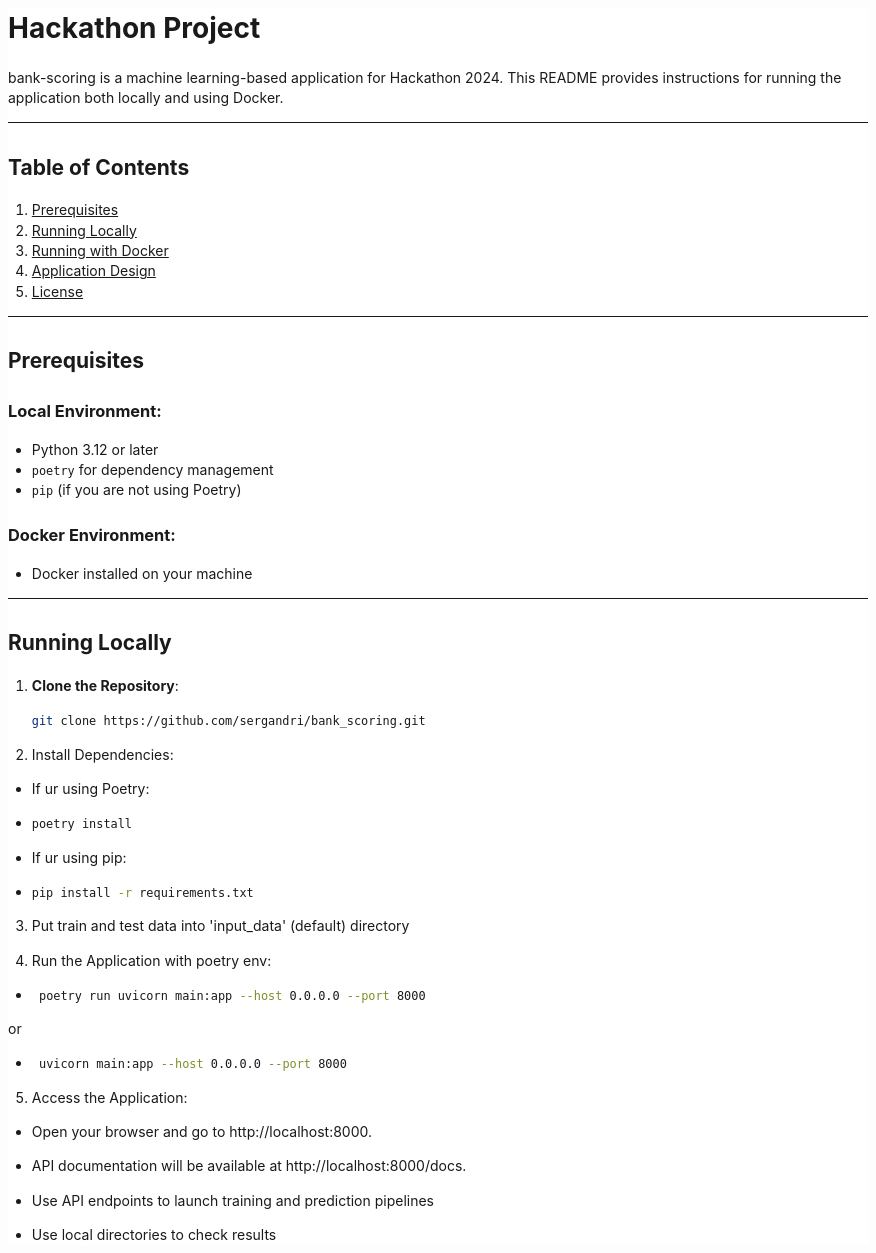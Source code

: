 # Hackathon Project

bank-scoring is a machine learning-based application for Hackathon 2024. This README 
provides instructions for running the application both locally and using Docker.

---

## Table of Contents
1. [Prerequisites](#prerequisites)
2. [Running Locally](#running-locally)
3. [Running with Docker](#running-with-docker)
4. [Application Design](#application-design)
5. [License](#license)

---

## Prerequisites

### Local Environment:
- Python 3.12 or later
- `poetry` for dependency management
- `pip` (if you are not using Poetry)

### Docker Environment:
- Docker installed on your machine 

---

## Running Locally

1. **Clone the Repository**:
   ```bash
   git clone https://github.com/sergandri/bank_scoring.git
2. Install Dependencies:

- If ur using Poetry:
-  ```bash
   poetry install
- If ur using pip:
- ```bash 
  pip install -r requirements.txt

3. Put train and test data into 'input_data' (default) directory

4. Run the Application with poetry env:
- ```bash 
   poetry run uvicorn main:app --host 0.0.0.0 --port 8000 

or 
- ```bash 
   uvicorn main:app --host 0.0.0.0 --port 8000

5. Access the Application:

- Open your browser and go to http://localhost:8000.

- API documentation will be available at http://localhost:8000/docs.

- Use API endpoints to launch training and prediction pipelines

- Use local directories to check results 
   ```
